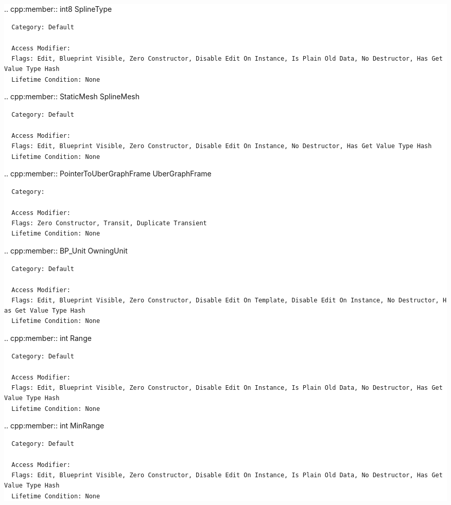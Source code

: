   .. cpp:member:: int8 SplineType

      Category: Default

      Access Modifier: 
      Flags: Edit, Blueprint Visible, Zero Constructor, Disable Edit On Instance, Is Plain Old Data, No Destructor, Has Get Value Type Hash
      Lifetime Condition: None

      

   .. cpp:member:: StaticMesh SplineMesh

      Category: Default

      Access Modifier: 
      Flags: Edit, Blueprint Visible, Zero Constructor, Disable Edit On Instance, No Destructor, Has Get Value Type Hash
      Lifetime Condition: None

      

   .. cpp:member:: PointerToUberGraphFrame UberGraphFrame

      Category: 

      Access Modifier: 
      Flags: Zero Constructor, Transit, Duplicate Transient
      Lifetime Condition: None

      

   .. cpp:member:: BP_Unit OwningUnit

      Category: Default

      Access Modifier: 
      Flags: Edit, Blueprint Visible, Zero Constructor, Disable Edit On Template, Disable Edit On Instance, No Destructor, Has Get Value Type Hash
      Lifetime Condition: None

      

   .. cpp:member:: int Range

      Category: Default

      Access Modifier: 
      Flags: Edit, Blueprint Visible, Zero Constructor, Disable Edit On Instance, Is Plain Old Data, No Destructor, Has Get Value Type Hash
      Lifetime Condition: None

      

   .. cpp:member:: int MinRange

      Category: Default

      Access Modifier: 
      Flags: Edit, Blueprint Visible, Zero Constructor, Disable Edit On Instance, Is Plain Old Data, No Destructor, Has Get Value Type Hash
      Lifetime Condition: None

      